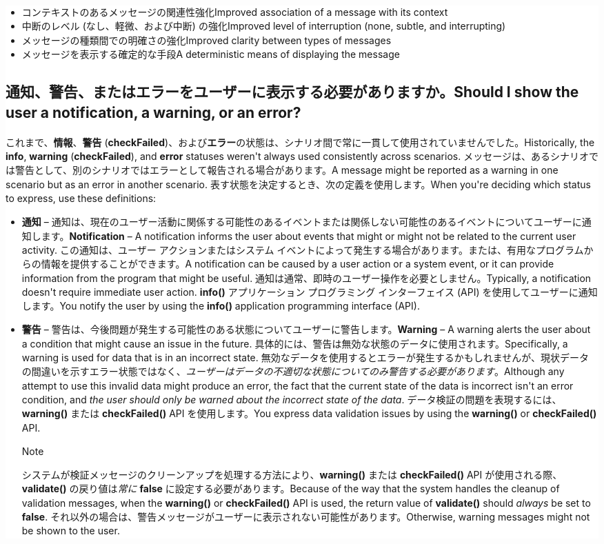 -   <span data-ttu-id="4e116-109">コンテキストのあるメッセージの関連性強化</span><span class="sxs-lookup"><span data-stu-id="4e116-109">Improved association of a message with its context</span></span>
-   <span data-ttu-id="4e116-110">中断のレベル (なし、軽微、および中断) の強化</span><span class="sxs-lookup"><span data-stu-id="4e116-110">Improved level of interruption (none, subtle, and interrupting)</span></span>
-   <span data-ttu-id="4e116-111">メッセージの種類間での明確さの強化</span><span class="sxs-lookup"><span data-stu-id="4e116-111">Improved clarity between types of messages</span></span>
-   <span data-ttu-id="4e116-112">メッセージを表示する確定的な手段</span><span class="sxs-lookup"><span data-stu-id="4e116-112">A deterministic means of displaying the message</span></span>

## <a name="should-i-show-the-user-a-notification-a-warning-or-an-error"></a><span data-ttu-id="4e116-113">通知、警告、またはエラーをユーザーに表示する必要がありますか。</span><span class="sxs-lookup"><span data-stu-id="4e116-113">Should I show the user a notification, a warning, or an error?</span></span>
<span data-ttu-id="4e116-114">これまで、**情報**、**警告** (**checkFailed**)、および**エラー**の状態は、シナリオ間で常に一貫して使用されていませんでした。</span><span class="sxs-lookup"><span data-stu-id="4e116-114">Historically, the **info**, **warning** (**checkFailed**), and **error** statuses weren't always used consistently across scenarios.</span></span> <span data-ttu-id="4e116-115">メッセージは、あるシナリオでは警告として、別のシナリオではエラーとして報告される場合があります。</span><span class="sxs-lookup"><span data-stu-id="4e116-115">A message might be reported as a warning in one scenario but as an error in another scenario.</span></span> <span data-ttu-id="4e116-116">表す状態を決定するとき、次の定義を使用します。</span><span class="sxs-lookup"><span data-stu-id="4e116-116">When you're deciding which status to express, use these definitions:</span></span>

-   <span data-ttu-id="4e116-117">**通知** – 通知は、現在のユーザー活動に関係する可能性のあるイベントまたは関係しない可能性のあるイベントについてユーザーに通知します。</span><span class="sxs-lookup"><span data-stu-id="4e116-117">**Notification** – A notification informs the user about events that might or might not be related to the current user activity.</span></span> <span data-ttu-id="4e116-118">この通知は、ユーザー アクションまたはシステム イベントによって発生する場合があります。または、有用なプログラムからの情報を提供することができます。</span><span class="sxs-lookup"><span data-stu-id="4e116-118">A notification can be caused by a user action or a system event, or it can provide information from the program that might be useful.</span></span> <span data-ttu-id="4e116-119">通知は通常、即時のユーザー操作を必要としません。</span><span class="sxs-lookup"><span data-stu-id="4e116-119">Typically, a notification doesn't require immediate user action.</span></span> <span data-ttu-id="4e116-120">**info()** アプリケーション プログラミング インターフェイス (API) を使用してユーザーに通知します。</span><span class="sxs-lookup"><span data-stu-id="4e116-120">You notify the user by using the **info()** application programming interface (API).</span></span>
-   <span data-ttu-id="4e116-121">**警告** – 警告は、今後問題が発生する可能性のある状態についてユーザーに警告します。</span><span class="sxs-lookup"><span data-stu-id="4e116-121">**Warning** – A warning alerts the user about a condition that might cause an issue in the future.</span></span> <span data-ttu-id="4e116-122">具体的には、警告は無効な状態のデータに使用されます。</span><span class="sxs-lookup"><span data-stu-id="4e116-122">Specifically, a warning is used for data that is in an incorrect state.</span></span> <span data-ttu-id="4e116-123">無効なデータを使用するとエラーが発生するかもしれませんが、現状データの間違いを示すエラー状態ではなく、*ユーザーはデータの不適切な状態についてのみ警告する必要があります*。</span><span class="sxs-lookup"><span data-stu-id="4e116-123">Although any attempt to use this invalid data might produce an error, the fact that the current state of the data is incorrect isn't an error condition, and *the user should only be warned about the incorrect state of the data*.</span></span> <span data-ttu-id="4e116-124">データ検証の問題を表現するには、**warning()** または **checkFailed()** API を使用します。</span><span class="sxs-lookup"><span data-stu-id="4e116-124">You express data validation issues by using the **warning()** or **checkFailed()** API.</span></span>

    > [!NOTE]
    > <span data-ttu-id="4e116-125">システムが検証メッセージのクリーンアップを処理する方法により、**warning()** または **checkFailed()** API が使用される際、**validate()** の戻り値は*常に* **false** に設定する必要があります。</span><span class="sxs-lookup"><span data-stu-id="4e116-125">Because of the way that the system handles the cleanup of validation messages, when the **warning()** or **checkFailed()** API is used, the return value of **validate()** should *always* be set to **false**.</span></span> <span data-ttu-id="4e116-126">それ以外の場合は、警告メッセージがユーザーに表示されない可能性があります。</span><span class="sxs-lookup"><span data-stu-id="4e116-126">Otherwise, warning messages might not be shown to the user.</span></span>
